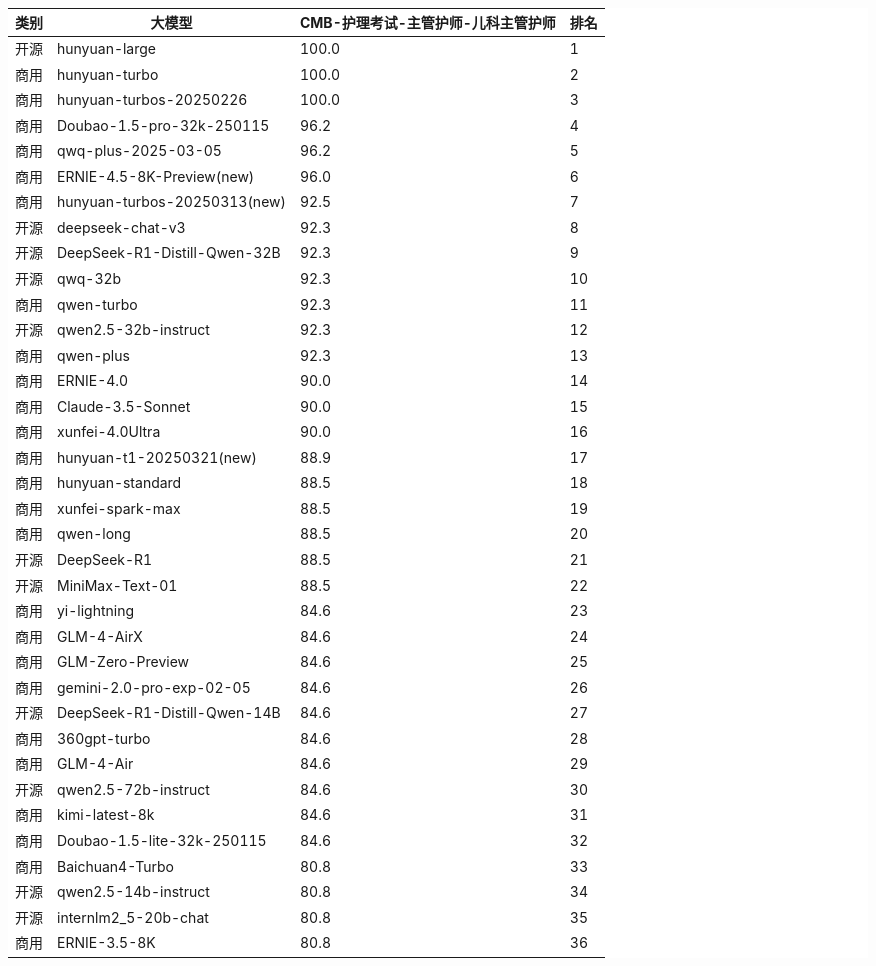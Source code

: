 
| 类别 | 大模型                         | CMB-护理考试-主管护师-儿科主管护师 | 排名 |
|-----|------------------------------|---------|----|
|开源|hunyuan-large|100.0|1|
|商用|hunyuan-turbo|100.0|2|
|商用|hunyuan-turbos-20250226|100.0|3|
|商用|Doubao-1.5-pro-32k-250115|96.2|4|
|商用|qwq-plus-2025-03-05|96.2|5|
|商用|ERNIE-4.5-8K-Preview(new)|96.0|6|
|商用|hunyuan-turbos-20250313(new)|92.5|7|
|开源|deepseek-chat-v3|92.3|8|
|开源|DeepSeek-R1-Distill-Qwen-32B|92.3|9|
|开源|qwq-32b|92.3|10|
|商用|qwen-turbo|92.3|11|
|开源|qwen2.5-32b-instruct|92.3|12|
|商用|qwen-plus|92.3|13|
|商用|ERNIE-4.0|90.0|14|
|商用|Claude-3.5-Sonnet|90.0|15|
|商用|xunfei-4.0Ultra|90.0|16|
|商用|hunyuan-t1-20250321(new)|88.9|17|
|商用|hunyuan-standard|88.5|18|
|商用|xunfei-spark-max|88.5|19|
|商用|qwen-long|88.5|20|
|开源|DeepSeek-R1|88.5|21|
|开源|MiniMax-Text-01|88.5|22|
|商用|yi-lightning|84.6|23|
|商用|GLM-4-AirX|84.6|24|
|商用|GLM-Zero-Preview|84.6|25|
|商用|gemini-2.0-pro-exp-02-05|84.6|26|
|开源|DeepSeek-R1-Distill-Qwen-14B|84.6|27|
|商用|360gpt-turbo|84.6|28|
|商用|GLM-4-Air|84.6|29|
|开源|qwen2.5-72b-instruct|84.6|30|
|商用|kimi-latest-8k|84.6|31|
|商用|Doubao-1.5-lite-32k-250115|84.6|32|
|商用|Baichuan4-Turbo|80.8|33|
|开源|qwen2.5-14b-instruct|80.8|34|
|开源|internlm2_5-20b-chat|80.8|35|
|商用|ERNIE-3.5-8K|80.8|36|